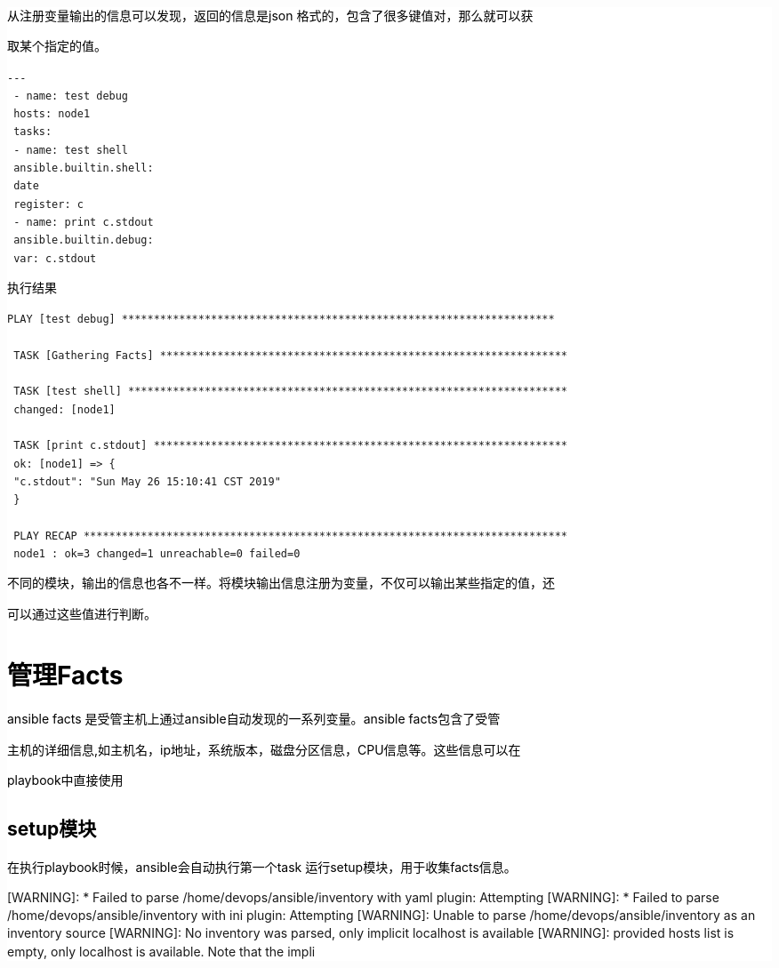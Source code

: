 <font style="color:rgb(0,0,0);">从注册变量输出的信息可以发现，返回的信息是</font><font style="color:rgb(0,0,0);">json </font><font style="color:rgb(0,0,0);">格式的，包含了很多键值对，那么就可以获 </font>

<font style="color:rgb(0,0,0);">取某个指定的值。</font>

```shell
---
 - name: test debug
 hosts: node1
 tasks:
 - name: test shell
 ansible.builtin.shell:
 date
 register: c
 - name: print c.stdout
 ansible.builtin.debug:
 var: c.stdout
```

<font style="color:rgb(0,0,0);">执行结果</font>

```shell
PLAY [test debug] ********************************************************************

 TASK [Gathering Facts] ****************************************************************

 TASK [test shell] *********************************************************************
 changed: [node1]

 TASK [print c.stdout] *****************************************************************
 ok: [node1] => {
 "c.stdout": "Sun May 26 15:10:41 CST 2019"
 }

 PLAY RECAP ****************************************************************************
 node1 : ok=3 changed=1 unreachable=0 failed=0
```

<font style="color:rgb(0,0,0);">不同的模块，输出的信息也各不一样。将模块输出信息注册为变量，不仅可以输出某些指定的值，还 </font>

<font style="color:rgb(0,0,0);">可以通过这些值进行判断。 </font>

# **<font style="color:rgb(0,0,0);">管理Facts </font>**
<font style="color:rgb(0,0,0);">ansible facts </font><font style="color:rgb(0,0,0);">是受管主机上通过</font><font style="color:rgb(0,0,0);">ansible</font><font style="color:rgb(0,0,0);">自动发现的一系列变量。</font><font style="color:rgb(0,0,0);">ansible facts</font><font style="color:rgb(0,0,0);">包含了受管 </font>

<font style="color:rgb(0,0,0);">主机的详细信息</font><font style="color:rgb(0,0,0);">,</font><font style="color:rgb(0,0,0);">如主机名，</font><font style="color:rgb(0,0,0);">ip</font><font style="color:rgb(0,0,0);">地址，系统版本，磁盘分区信息，</font><font style="color:rgb(0,0,0);">CPU</font><font style="color:rgb(0,0,0);">信息等。这些信息可以在 </font>

<font style="color:rgb(0,0,0);">playbook</font><font style="color:rgb(0,0,0);">中直接使用 </font>

## **<font style="color:rgb(0,0,0);">setup模块 </font>**
<font style="color:rgb(0,0,0);">在执行</font><font style="color:rgb(0,0,0);">playbook</font><font style="color:rgb(0,0,0);">时候，</font><font style="color:rgb(0,0,0);">ansible</font><font style="color:rgb(0,0,0);">会自动执行第一个</font><font style="color:rgb(0,0,0);">task </font><font style="color:rgb(0,0,0);">运行</font><font style="color:rgb(0,0,0);">setup</font><font style="color:rgb(0,0,0);">模块，用于收集</font><font style="color:rgb(0,0,0);">facts</font><font style="color:rgb(0,0,0);">信息。 </font>


 [WARNING]: * Failed to parse /home/devops/ansible/inventory with yaml plugin: Attempting
 [WARNING]: * Failed to parse /home/devops/ansible/inventory with ini plugin: Attempting 
 [WARNING]: Unable to parse /home/devops/ansible/inventory as an inventory source
 [WARNING]: No inventory was parsed, only implicit localhost is available
 [WARNING]: provided hosts list is empty, only localhost is available. Note that the impli